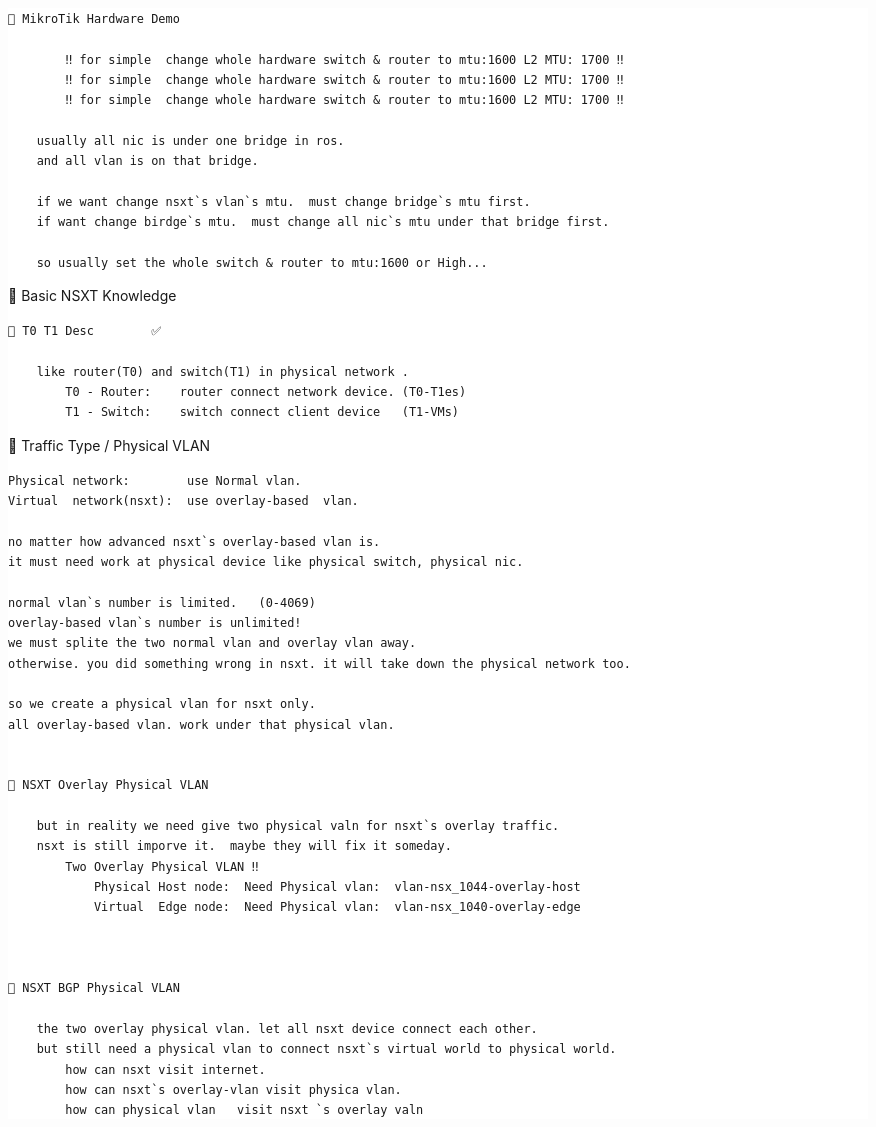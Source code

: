 
 


    🔶 MikroTik Hardware Demo  

            ‼️ for simple  change whole hardware switch & router to mtu:1600 L2 MTU: 1700 ‼️
            ‼️ for simple  change whole hardware switch & router to mtu:1600 L2 MTU: 1700 ‼️
            ‼️ for simple  change whole hardware switch & router to mtu:1600 L2 MTU: 1700 ‼️

        usually all nic is under one bridge in ros.
        and all vlan is on that bridge.

        if we want change nsxt`s vlan`s mtu.  must change bridge`s mtu first.
        if want change birdge`s mtu.  must change all nic`s mtu under that bridge first.

        so usually set the whole switch & router to mtu:1600 or High...





🔵 Basic NSXT Knowledge 

    🔶 T0 T1 Desc        ✅

        like router(T0) and switch(T1) in physical network .
            T0 - Router:    router connect network device. (T0-T1es)
            T1 - Switch:    switch connect client device   (T1-VMs)


 
🔵 Traffic Type / Physical VLAN 

    Physical network:        use Normal vlan.
    Virtual  network(nsxt):  use overlay-based  vlan. 

    no matter how advanced nsxt`s overlay-based vlan is.
    it must need work at physical device like physical switch, physical nic. 

    normal vlan`s number is limited.   (0-4069)
    overlay-based vlan`s number is unlimited!  
    we must splite the two normal vlan and overlay vlan away.
    otherwise. you did something wrong in nsxt. it will take down the physical network too.

    so we create a physical vlan for nsxt only. 
    all overlay-based vlan. work under that physical vlan. 


    🔶 NSXT Overlay Physical VLAN 

        but in reality we need give two physical valn for nsxt`s overlay traffic.
        nsxt is still imporve it.  maybe they will fix it someday.
            Two Overlay Physical VLAN ‼️
                Physical Host node:  Need Physical vlan:  vlan-nsx_1044-overlay-host 
                Virtual  Edge node:  Need Physical vlan:  vlan-nsx_1040-overlay-edge 

        

    🔶 NSXT BGP Physical VLAN 

        the two overlay physical vlan. let all nsxt device connect each other.
        but still need a physical vlan to connect nsxt`s virtual world to physical world.
            how can nsxt visit internet.  
            how can nsxt`s overlay-vlan visit physica vlan.
            how can physical vlan   visit nsxt `s overlay valn
